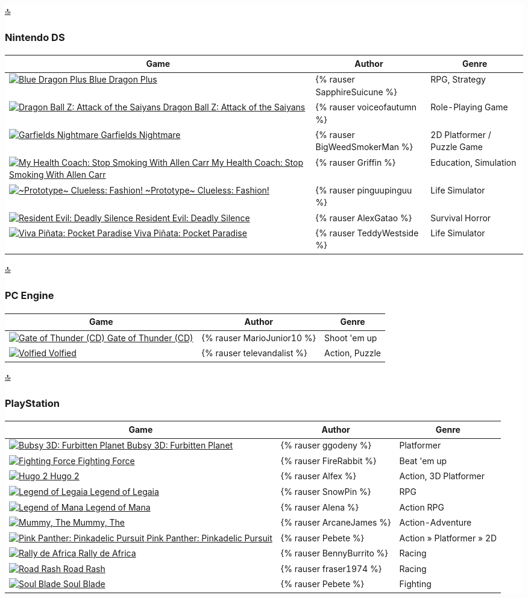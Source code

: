 <a href="#toc">:top:</a>


### Nintendo DS


| Game | Author | Genre |
|------|--------|-------|
| <a class="gameicon-link" href="https://retroachievements.org/game/16634" target="_blank" rel="noopener"> <img class="gameicon" src="https://retroachievements.org/Images/046741.png" alt="Blue Dragon Plus"> <span>Blue Dragon Plus</span></a> | {% rauser SapphireSuicune %}  | RPG, Strategy |
| <a class="gameicon-link" href="https://retroachievements.org/game/15432" target="_blank" rel="noopener"> <img class="gameicon" src="https://retroachievements.org/Images/045573.png" alt="Dragon Ball Z: Attack of the Saiyans"> <span>Dragon Ball Z: Attack of the Saiyans</span></a> | {% rauser voiceofautumn %}  | Role-Playing Game |
| <a class="gameicon-link" href="https://retroachievements.org/game/7916" target="_blank" rel="noopener"> <img class="gameicon" src="https://retroachievements.org/Images/046506.png" alt="Garfields Nightmare"> <span>Garfields Nightmare</span></a> | {% rauser BigWeedSmokerMan %}  | 2D Platformer / Puzzle Game |
| <a class="gameicon-link" href="https://retroachievements.org/game/17790" target="_blank" rel="noopener"> <img class="gameicon" src="https://retroachievements.org/Images/046303.png" alt="My Health Coach: Stop Smoking With Allen Carr"> <span>My Health Coach: Stop Smoking With Allen Carr</span></a> | {% rauser Griffin %}  | Education, Simulation |
| <a class="gameicon-link" href="https://retroachievements.org/game/17819" target="_blank" rel="noopener"> <img class="gameicon" src="https://retroachievements.org/Images/046245.png" alt="~Prototype~ Clueless: Fashion!"> <span>~Prototype~ Clueless: Fashion!</span></a> | {% rauser pinguupinguu %}  | Life Simulator |
| <a class="gameicon-link" href="https://retroachievements.org/game/16274" target="_blank" rel="noopener"> <img class="gameicon" src="https://retroachievements.org/Images/047094.png" alt="Resident Evil: Deadly Silence"> <span>Resident Evil: Deadly Silence</span></a> | {% rauser AlexGatao %}  | Survival Horror |
| <a class="gameicon-link" href="https://retroachievements.org/game/7370" target="_blank" rel="noopener"> <img class="gameicon" src="https://retroachievements.org/Images/046859.png" alt="Viva Piñata: Pocket Paradise"> <span>Viva Piñata: Pocket Paradise</span></a> | {% rauser TeddyWestside %}  | Life Simulator |

<a href="#toc">:top:</a>


### PC Engine


| Game | Author | Genre |
|------|--------|-------|
| <a class="gameicon-link" href="https://retroachievements.org/game/8866" target="_blank" rel="noopener"> <img class="gameicon" src="https://retroachievements.org/Images/009042.png" alt="Gate of Thunder (CD)"> <span>Gate of Thunder (CD)</span></a> | {% rauser MarioJunior10 %}  | Shoot 'em up |
| <a class="gameicon-link" href="https://retroachievements.org/game/5467" target="_blank" rel="noopener"> <img class="gameicon" src="https://retroachievements.org/Images/046600.png" alt="Volfied"> <span>Volfied</span></a> | {% rauser televandalist %}  | Action, Puzzle |

<a href="#toc">:top:</a>


### PlayStation


| Game | Author | Genre |
|------|--------|-------|
| <a class="gameicon-link" href="https://retroachievements.org/game/13905" target="_blank" rel="noopener"> <img class="gameicon" src="https://retroachievements.org/Images/022755.png" alt="Bubsy 3D: Furbitten Planet"> <span>Bubsy 3D: Furbitten Planet</span></a> | {% rauser ggodeny %}  | Platformer |
| <a class="gameicon-link" href="https://retroachievements.org/game/11411" target="_blank" rel="noopener"> <img class="gameicon" src="https://retroachievements.org/Images/046228.png" alt="Fighting Force"> <span>Fighting Force</span></a> | {% rauser FireRabbit %}  | Beat 'em up |
| <a class="gameicon-link" href="https://retroachievements.org/game/11158" target="_blank" rel="noopener"> <img class="gameicon" src="https://retroachievements.org/Images/046286.png" alt="Hugo 2"> <span>Hugo 2</span></a> | {% rauser Alfex %}  | Action, 3D Platformer |
| <a class="gameicon-link" href="https://retroachievements.org/game/11299" target="_blank" rel="noopener"> <img class="gameicon" src="https://retroachievements.org/Images/044670.png" alt="Legend of Legaia"> <span>Legend of Legaia</span></a> | {% rauser SnowPin %}  | RPG |
| <a class="gameicon-link" href="https://retroachievements.org/game/11288" target="_blank" rel="noopener"> <img class="gameicon" src="https://retroachievements.org/Images/015284.png" alt="Legend of Mana"> <span>Legend of Mana</span></a> | {% rauser Alena %}  | Action RPG |
| <a class="gameicon-link" href="https://retroachievements.org/game/17333" target="_blank" rel="noopener"> <img class="gameicon" src="https://retroachievements.org/Images/046123.png" alt="Mummy, The"> <span>Mummy, The</span></a> | {% rauser ArcaneJames %}  | Action-Adventure |
| <a class="gameicon-link" href="https://retroachievements.org/game/16599" target="_blank" rel="noopener"> <img class="gameicon" src="https://retroachievements.org/Images/037326.png" alt="Pink Panther: Pinkadelic Pursuit"> <span>Pink Panther: Pinkadelic Pursuit</span></a> | {% rauser Pebete %}  | Action » Platformer » 2D |
| <a class="gameicon-link" href="https://retroachievements.org/game/17873" target="_blank" rel="noopener"> <img class="gameicon" src="https://retroachievements.org/Images/046434.png" alt="Rally de Africa"> <span>Rally de Africa</span></a> | {% rauser BennyBurrito %}  | Racing |
| <a class="gameicon-link" href="https://retroachievements.org/game/4534" target="_blank" rel="noopener"> <img class="gameicon" src="https://retroachievements.org/Images/041748.png" alt="Road Rash"> <span>Road Rash</span></a> | {% rauser fraser1974 %}  | Racing |
| <a class="gameicon-link" href="https://retroachievements.org/game/11284" target="_blank" rel="noopener"> <img class="gameicon" src="https://retroachievements.org/Images/025358.png" alt="Soul Blade"> <span>Soul Blade</span></a> | {% rauser Pebete %}  | Fighting |